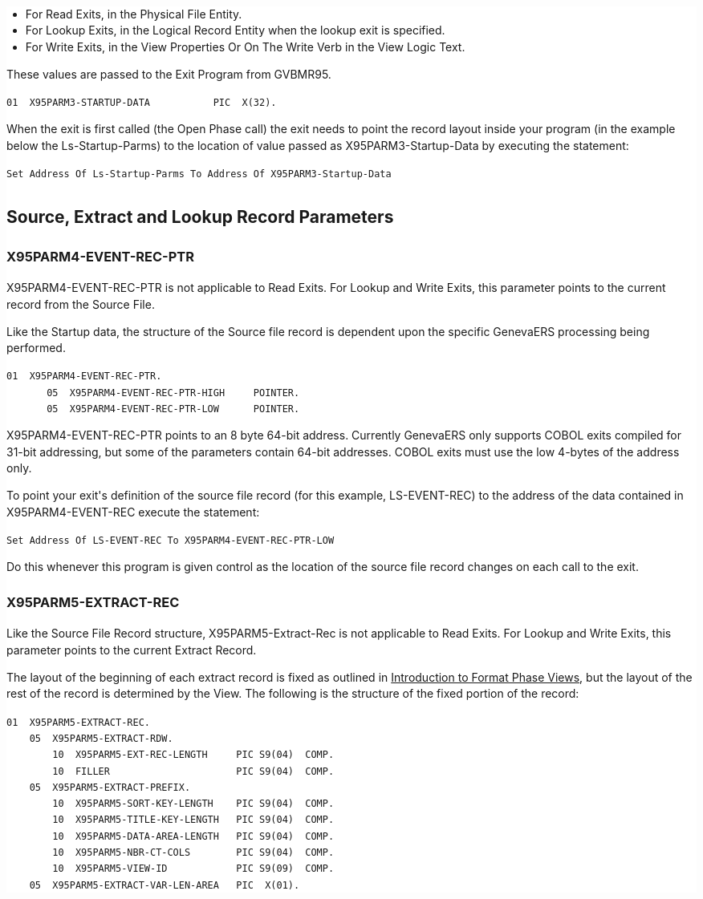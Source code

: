 - For Read Exits, in the Physical File Entity. 
- For Lookup Exits, in the Logical Record Entity when the lookup exit is specified. 
- For Write Exits, in the View Properties Or On The Write Verb in the View Logic Text. 

These values are passed to the Exit Program from GVBMR95.

    01  X95PARM3-STARTUP-DATA           PIC  X(32).

When the exit is first called (the Open Phase call) the exit needs to point the record layout inside your program (in the example below the Ls-Startup-Parms) to the location of value passed as X95PARM3-Startup-Data by executing the statement:

`Set Address Of Ls-Startup-Parms To Address Of X95PARM3-Startup-Data`

## Source, Extract and Lookup Record Parameters

### X95PARM4-EVENT-REC-PTR

X95PARM4-EVENT-REC-PTR is not applicable to Read Exits. For Lookup and Write Exits, this parameter points to the current record from the Source File.

Like the Startup data, the structure of the Source file record is dependent upon the specific GenevaERS processing being performed. 

    01  X95PARM4-EVENT-REC-PTR.
           05  X95PARM4-EVENT-REC-PTR-HIGH     POINTER.
           05  X95PARM4-EVENT-REC-PTR-LOW      POINTER.

X95PARM4-EVENT-REC-PTR points to an 8 byte 64-bit address. 
Currently GenevaERS only supports COBOL exits compiled for 31-bit addressing, but some of the parameters contain 64-bit addresses. COBOL exits must use the low 4-bytes of the address only.



To point your exit's definition of the source file record (for this example, LS-EVENT-REC) to the address of the data contained in X95PARM4-EVENT-REC execute the statement:

`Set Address Of LS-EVENT-REC To X95PARM4-EVENT-REC-PTR-LOW`

Do this whenever this program is given control as the location of the source file record changes on each call to the exit.

### X95PARM5-EXTRACT-REC

Like the Source File Record structure, X95PARM5-Extract-Rec is not applicable to Read Exits. For Lookup and Write Exits, this parameter points to the current Extract Record.  

The layout of the beginning of each extract record is fixed as outlined in [Introduction to Format Phase Views](Intro17_Format_Phase_Views.md), but the layout of the rest of the record is determined by the View. The following is the structure of the fixed portion of the record:

    01  X95PARM5-EXTRACT-REC.
        05  X95PARM5-EXTRACT-RDW.
            10  X95PARM5-EXT-REC-LENGTH     PIC S9(04)  COMP.
            10  FILLER                      PIC S9(04)  COMP.
        05  X95PARM5-EXTRACT-PREFIX.
            10  X95PARM5-SORT-KEY-LENGTH    PIC S9(04)  COMP.
            10  X95PARM5-TITLE-KEY-LENGTH   PIC S9(04)  COMP.
            10  X95PARM5-DATA-AREA-LENGTH   PIC S9(04)  COMP.
            10  X95PARM5-NBR-CT-COLS        PIC S9(04)  COMP.
            10  X95PARM5-VIEW-ID            PIC S9(09)  COMP.
        05  X95PARM5-EXTRACT-VAR-LEN-AREA   PIC  X(01).
